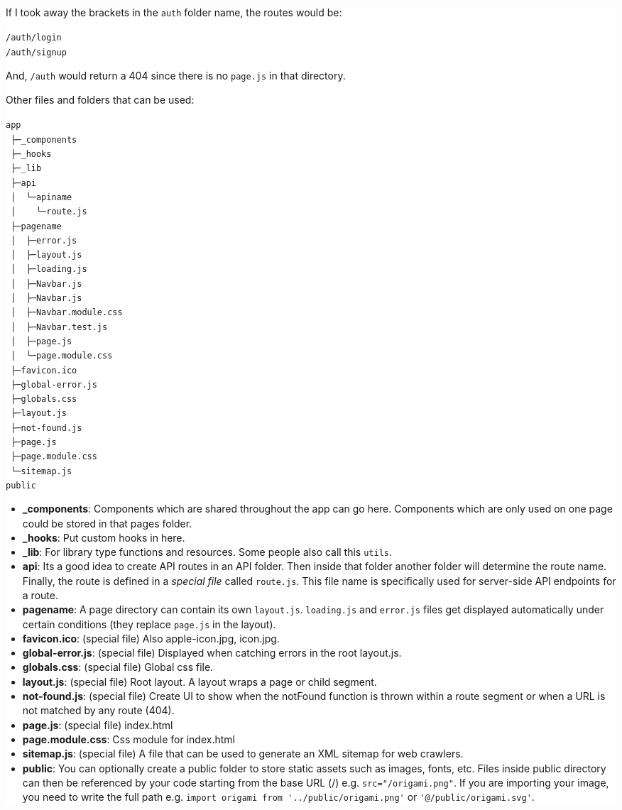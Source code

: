 If I took away the brackets in the `auth` folder name, the routes would be:

```
/auth/login
/auth/signup
```

And, `/auth` would return a 404 since there is no `page.js` in that directory.

Other files and folders that can be used:

```
app
 ├─_components
 ├─_hooks
 ├─_lib
 ├─api
 │  └─apiname
 │    └─route.js
 ├─pagename
 │  ├─error.js
 │  ├─layout.js
 │  ├─loading.js
 │  ├─Navbar.js
 │  ├─Navbar.js
 │  ├─Navbar.module.css
 │  ├─Navbar.test.js
 │  ├─page.js
 │  └─page.module.css
 ├─favicon.ico
 ├─global-error.js
 ├─globals.css
 ├─layout.js
 ├─not-found.js
 ├─page.js
 ├─page.module.css
 └─sitemap.js
public
```

- **_components**: Components which are shared throughout the app can go here. Components which are only used on one page could be stored in that pages folder.
- **_hooks**: Put custom hooks in here.
- **_lib**: For library type functions and resources. Some people also call this `utils`.
- **api**: Its a good idea to create API routes in an API folder. Then inside that folder another folder will determine the route name. Finally, the route is defined in a *special file* called `route.js`. This file name is specifically used for server-side API endpoints for a route.
- **pagename**: A page directory can contain its own `layout.js`. `loading.js` and `error.js` files get displayed automatically under certain conditions (they replace `page.js` in the layout).
- **favicon.ico**: (special file) Also apple-icon.jpg, icon.jpg.
- **global-error.js**: (special file) Displayed when catching errors in the root layout.js.
- **globals.css**: (special file) Global css file.
- **layout.js**: (special file) Root layout. A layout wraps a page or child segment.
- **not-found.js**: (special file) Create UI to show when the notFound function is thrown within a route segment or when a URL is not matched by any route (404).
- **page.js**: (special file) index.html
- **page.module.css**: Css module for index.html
- **sitemap.js**: (special file) A file that can be used to generate an XML sitemap for web crawlers.
- **public**: You can optionally create a public folder to store static assets such as images, fonts, etc. Files inside public directory can then be referenced by your code starting from the base URL (/) e.g. `src="/origami.png"`. If you are importing your image, you need to write the full path e.g. `import origami from '../public/origami.png'` or `'@/public/origami.svg'`.
